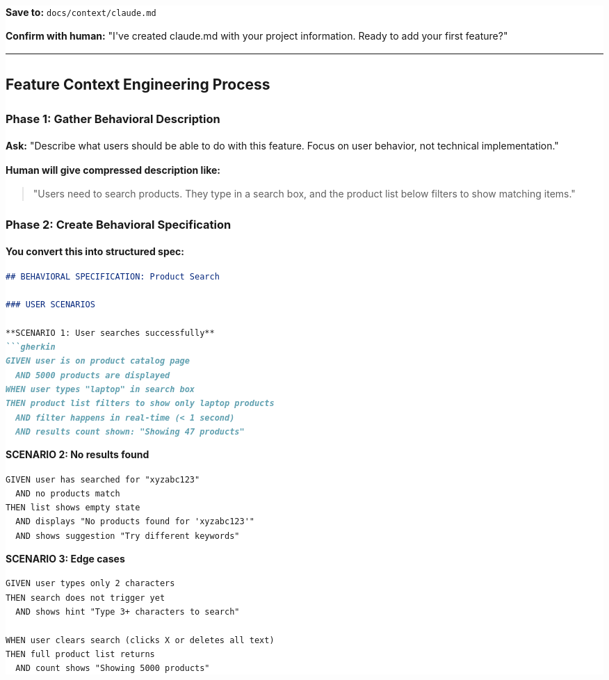 **Save to:** `docs/context/claude.md`

**Confirm with human:** "I've created claude.md with your project information. Ready to add your first feature?"

---

## Feature Context Engineering Process

### Phase 1: Gather Behavioral Description

**Ask:** "Describe what users should be able to do with this feature. Focus on user behavior, not technical implementation."

**Human will give compressed description like:**
> "Users need to search products. They type in a search box, and the product list below filters to show matching items."

### Phase 2: Create Behavioral Specification

**You convert this into structured spec:**

```markdown
## BEHAVIORAL SPECIFICATION: Product Search

### USER SCENARIOS

**SCENARIO 1: User searches successfully**
```gherkin
GIVEN user is on product catalog page
  AND 5000 products are displayed
WHEN user types "laptop" in search box
THEN product list filters to show only laptop products
  AND filter happens in real-time (< 1 second)
  AND results count shown: "Showing 47 products"
```

**SCENARIO 2: No results found**
```gherkin
GIVEN user has searched for "xyzabc123"
  AND no products match
THEN list shows empty state
  AND displays "No products found for 'xyzabc123'"
  AND shows suggestion "Try different keywords"
```

**SCENARIO 3: Edge cases**
```gherkin
GIVEN user types only 2 characters
THEN search does not trigger yet
  AND shows hint "Type 3+ characters to search"

WHEN user clears search (clicks X or deletes all text)
THEN full product list returns
  AND count shows "Showing 5000 products"
```

